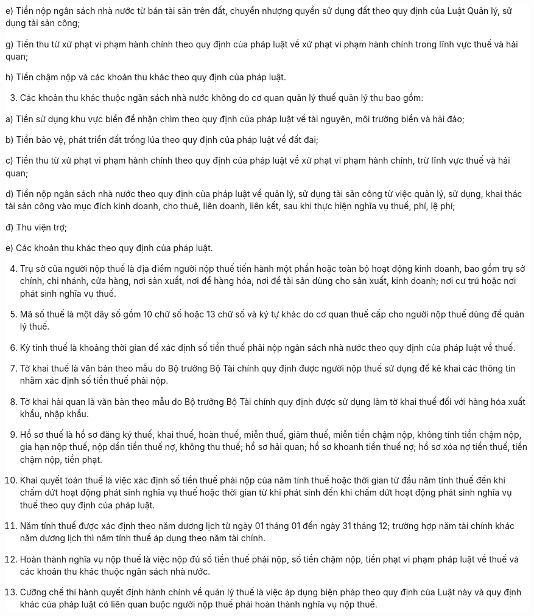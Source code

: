 e\) Tiền nộp ngân sách nhà nước từ bán tài sản trên đất, chuyển nhượng quyền sử dụng đất theo quy định của Luật Quản lý, sử dụng tài sản công;

g\) Tiền thu từ xử phạt vi phạm hành chính theo quy định của pháp luật về xử phạt vi phạm hành chính trong lĩnh vực thuế và hải quan;

h\) Tiền chậm nộp và các khoản thu khác theo quy định của pháp luật.

3. Các khoản thu khác thuộc ngân sách nhà nước không do cơ quan quản lý thuế quản lý thu bao gồm:

a\) Tiền sử dụng khu vực biển để nhận chìm theo quy định của pháp luật về tài nguyên, môi trường biển và hải đảo;

b\) Tiền bảo vệ, phát triển đất trồng lúa theo quy định của pháp luật về đất đai;

c\) Tiền thu từ xử phạt vi phạm hành chính theo quy định của pháp luật về xử phạt vi phạm hành chính, trừ lĩnh vực thuế và hải quan;

d\) Tiền nộp ngân sách nhà nước theo quy định của pháp luật về quản lý, sử dụng tài sản công từ việc quản lý, sử dụng, khai thác tài sản công vào mục đích kinh doanh, cho thuê, liên doanh, liên kết, sau khi thực hiện nghĩa vụ thuế, phí, lệ phí;

đ\) Thu viện trợ;

e\) Các khoản thu khác theo quy định của pháp luật.

4. Trụ sở của người nộp thuế là địa điểm người nộp thuế tiến hành một phần hoặc toàn bộ hoạt động kinh doanh, bao gồm trụ sở chính, chi nhánh, cửa hàng, nơi sản xuất, nơi để hàng hóa, nơi để tài sản dùng cho sản xuất, kinh doanh; nơi cư trú hoặc nơi phát sinh nghĩa vụ thuế.

5. Mã số thuế là một dãy số gồm 10 chữ số hoặc 13 chữ số và ký tự khác do cơ quan thuế cấp cho người nộp thuế dùng để quản lý thuế.

6. Kỳ tính thuế là khoảng thời gian để xác định số tiền thuế phải nộp ngân sách nhà nước theo quy định của pháp luật về thuế.

7. Tờ khai thuế là văn bản theo mẫu do Bộ trưởng Bộ Tài chính quy định được người nộp thuế sử dụng để kê khai các thông tin nhằm xác định số tiền thuế phải nộp.

8. Tờ khai hải quan là văn bản theo mẫu do Bộ trưởng Bộ Tài chính quy định được sử dụng làm tờ khai thuế đối với hàng hóa xuất khẩu, nhập khẩu.

9. Hồ sơ thuế là hồ sơ đăng ký thuế, khai thuế, hoàn thuế, miễn thuế, giảm thuế, miễn tiền chậm nộp, không tính tiền chậm nộp, gia hạn nộp thuế, nộp dần tiền thuế nợ, không thu thuế; hồ sơ hải quan; hồ sơ khoanh tiền thuế nợ; hồ sơ xóa nợ tiền thuế, tiền chậm nộp, tiền phạt.

10. Khai quyết toán thuế là việc xác định số tiền thuế phải nộp của năm tính thuế hoặc thời gian từ đầu năm tính thuế đến khi chấm dứt hoạt động phát sinh nghĩa vụ thuế hoặc thời gian từ khi phát sinh đến khi chấm dứt hoạt động phát sinh nghĩa vụ thuế theo quy định của pháp luật.

11. Năm tính thuế được xác định theo năm dương lịch từ ngày 01 tháng 01 đến ngày 31 tháng 12; trường hợp năm tài chính khác năm dương lịch thì năm tính thuế áp dụng theo năm tài chính.

12. Hoàn thành nghĩa vụ nộp thuế là việc nộp đủ số tiền thuế phải nộp, số tiền chậm nộp, tiền phạt vi phạm pháp luật về thuế và các khoản thu khác thuộc ngân sách nhà nước.

13. Cưỡng chế thi hành quyết định hành chính về quản lý thuế là việc áp dụng biện pháp theo quy định của Luật này và quy định khác của pháp luật có liên quan buộc người nộp thuế phải hoàn thành nghĩa vụ nộp thuế.
